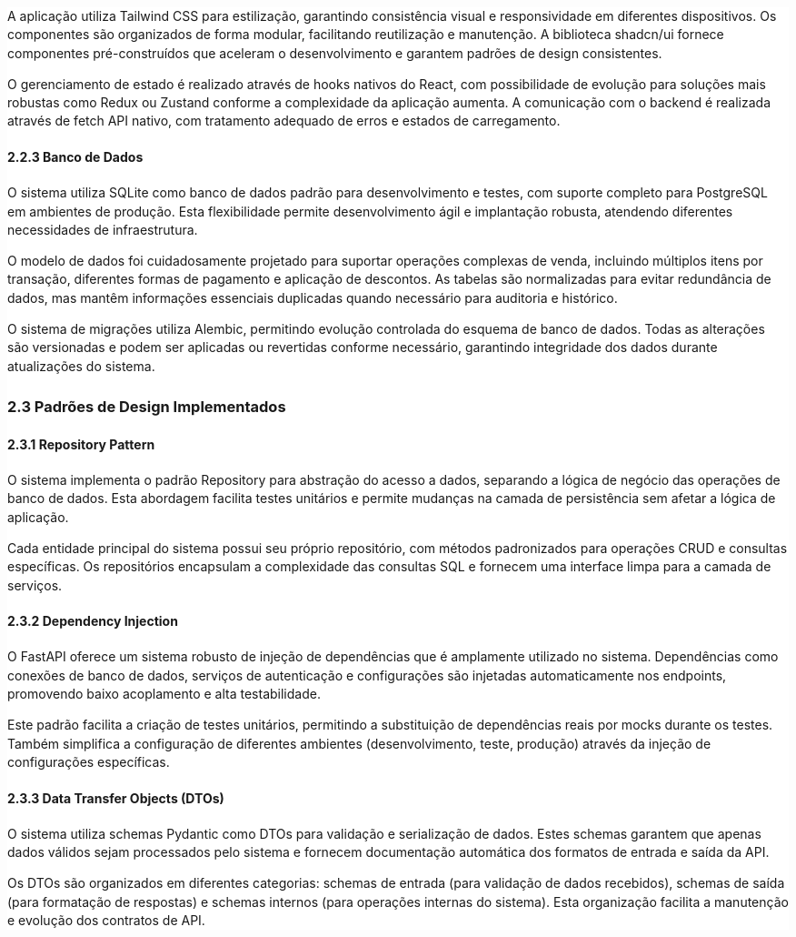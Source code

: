 A aplicação utiliza Tailwind CSS para estilização, garantindo consistência visual e responsividade em diferentes dispositivos. Os componentes são organizados de forma modular, facilitando reutilização e manutenção. A biblioteca shadcn/ui fornece componentes pré-construídos que aceleram o desenvolvimento e garantem padrões de design consistentes.

O gerenciamento de estado é realizado através de hooks nativos do React, com possibilidade de evolução para soluções mais robustas como Redux ou Zustand conforme a complexidade da aplicação aumenta. A comunicação com o backend é realizada através de fetch API nativo, com tratamento adequado de erros e estados de carregamento.

#### 2.2.3 Banco de Dados

O sistema utiliza SQLite como banco de dados padrão para desenvolvimento e testes, com suporte completo para PostgreSQL em ambientes de produção. Esta flexibilidade permite desenvolvimento ágil e implantação robusta, atendendo diferentes necessidades de infraestrutura.

O modelo de dados foi cuidadosamente projetado para suportar operações complexas de venda, incluindo múltiplos itens por transação, diferentes formas de pagamento e aplicação de descontos. As tabelas são normalizadas para evitar redundância de dados, mas mantêm informações essenciais duplicadas quando necessário para auditoria e histórico.

O sistema de migrações utiliza Alembic, permitindo evolução controlada do esquema de banco de dados. Todas as alterações são versionadas e podem ser aplicadas ou revertidas conforme necessário, garantindo integridade dos dados durante atualizações do sistema.

### 2.3 Padrões de Design Implementados

#### 2.3.1 Repository Pattern

O sistema implementa o padrão Repository para abstração do acesso a dados, separando a lógica de negócio das operações de banco de dados. Esta abordagem facilita testes unitários e permite mudanças na camada de persistência sem afetar a lógica de aplicação.

Cada entidade principal do sistema possui seu próprio repositório, com métodos padronizados para operações CRUD e consultas específicas. Os repositórios encapsulam a complexidade das consultas SQL e fornecem uma interface limpa para a camada de serviços.

#### 2.3.2 Dependency Injection

O FastAPI oferece um sistema robusto de injeção de dependências que é amplamente utilizado no sistema. Dependências como conexões de banco de dados, serviços de autenticação e configurações são injetadas automaticamente nos endpoints, promovendo baixo acoplamento e alta testabilidade.

Este padrão facilita a criação de testes unitários, permitindo a substituição de dependências reais por mocks durante os testes. Também simplifica a configuração de diferentes ambientes (desenvolvimento, teste, produção) através da injeção de configurações específicas.

#### 2.3.3 Data Transfer Objects (DTOs)

O sistema utiliza schemas Pydantic como DTOs para validação e serialização de dados. Estes schemas garantem que apenas dados válidos sejam processados pelo sistema e fornecem documentação automática dos formatos de entrada e saída da API.

Os DTOs são organizados em diferentes categorias: schemas de entrada (para validação de dados recebidos), schemas de saída (para formatação de respostas) e schemas internos (para operações internas do sistema). Esta organização facilita a manutenção e evolução dos contratos de API.
